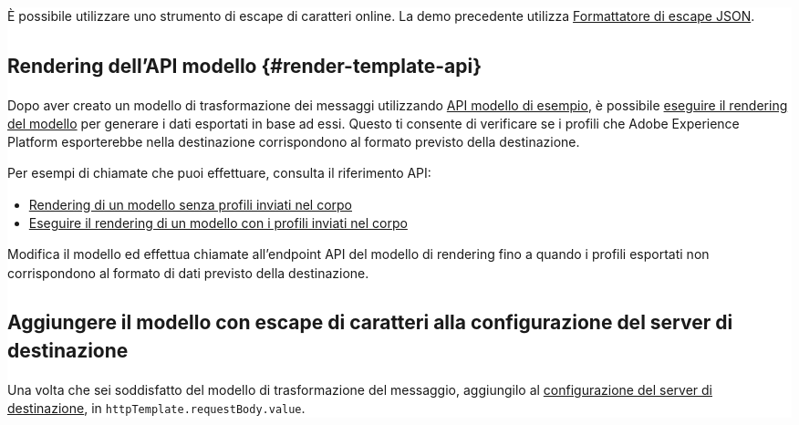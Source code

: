 È possibile utilizzare uno strumento di escape di caratteri online. La demo precedente utilizza [Formattatore di escape JSON](https://jsonformatter.org/json-escape).

## Rendering dell’API modello {#render-template-api}

Dopo aver creato un modello di trasformazione dei messaggi utilizzando [API modello di esempio](./create-template.md#sample-template-api), è possibile [eseguire il rendering del modello](./render-template-api.md) per generare i dati esportati in base ad essi. Questo ti consente di verificare se i profili che Adobe Experience Platform esporterebbe nella destinazione corrispondono al formato previsto della destinazione.

Per esempi di chiamate che puoi effettuare, consulta il riferimento API:

* [Rendering di un modello senza profili inviati nel corpo](./render-template-api.md#multiple-profiles-no-body)
* [Eseguire il rendering di un modello con i profili inviati nel corpo](./render-template-api.md#multiple-profiles-with-body)

Modifica il modello ed effettua chiamate all’endpoint API del modello di rendering fino a quando i profili esportati non corrispondono al formato di dati previsto della destinazione.

## Aggiungere il modello con escape di caratteri alla configurazione del server di destinazione

Una volta che sei soddisfatto del modello di trasformazione del messaggio, aggiungilo al [configurazione del server di destinazione](./server-and-template-configuration.md), in `httpTemplate.requestBody.value`.
